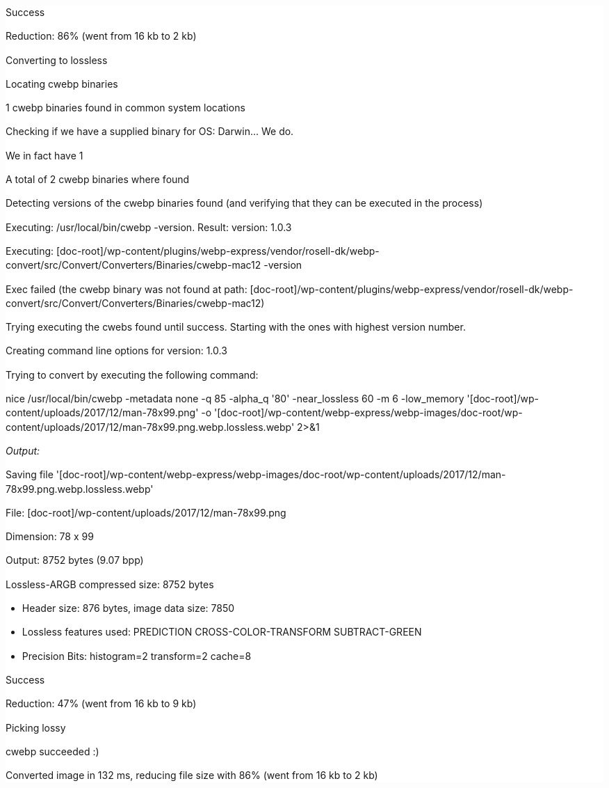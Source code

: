 Success

Reduction: 86% (went from 16 kb to 2 kb)


Converting to lossless

Locating cwebp binaries

1 cwebp binaries found in common system locations

Checking if we have a supplied binary for OS: Darwin... We do.

We in fact have 1

A total of 2 cwebp binaries where found

Detecting versions of the cwebp binaries found (and verifying that they can be executed in the process)

Executing: /usr/local/bin/cwebp -version. Result: version: 1.0.3

Executing: [doc-root]/wp-content/plugins/webp-express/vendor/rosell-dk/webp-convert/src/Convert/Converters/Binaries/cwebp-mac12 -version

Exec failed (the cwebp binary was not found at path: [doc-root]/wp-content/plugins/webp-express/vendor/rosell-dk/webp-convert/src/Convert/Converters/Binaries/cwebp-mac12)

Trying executing the cwebs found until success. Starting with the ones with highest version number.

Creating command line options for version: 1.0.3

Trying to convert by executing the following command:

nice /usr/local/bin/cwebp -metadata none -q 85 -alpha_q '80' -near_lossless 60 -m 6 -low_memory '[doc-root]/wp-content/uploads/2017/12/man-78x99.png' -o '[doc-root]/wp-content/webp-express/webp-images/doc-root/wp-content/uploads/2017/12/man-78x99.png.webp.lossless.webp' 2>&1


*Output:* 

Saving file '[doc-root]/wp-content/webp-express/webp-images/doc-root/wp-content/uploads/2017/12/man-78x99.png.webp.lossless.webp'

File:      [doc-root]/wp-content/uploads/2017/12/man-78x99.png

Dimension: 78 x 99

Output:    8752 bytes (9.07 bpp)

Lossless-ARGB compressed size: 8752 bytes

  * Header size: 876 bytes, image data size: 7850

  * Lossless features used: PREDICTION CROSS-COLOR-TRANSFORM SUBTRACT-GREEN

  * Precision Bits: histogram=2 transform=2 cache=8


Success

Reduction: 47% (went from 16 kb to 9 kb)


Picking lossy

cwebp succeeded :)


Converted image in 132 ms, reducing file size with 86% (went from 16 kb to 2 kb)

